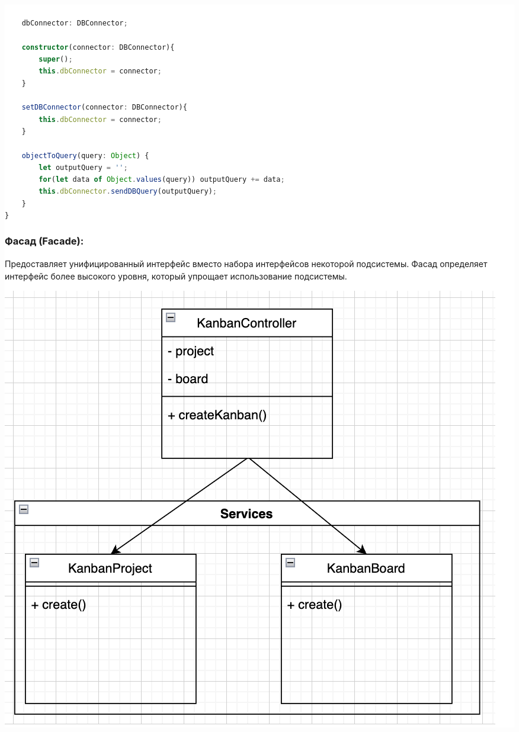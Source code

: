 ```typescript

    dbConnector: DBConnector;

    constructor(connector: DBConnector){
        super();
        this.dbConnector = connector;
    }

    setDBConnector(connector: DBConnector){
        this.dbConnector = connector;
    }

    objectToQuery(query: Object) {
        let outputQuery = '';
        for(let data of Object.values(query)) outputQuery += data;
        this.dbConnector.sendDBQuery(outputQuery);
    }
}
```

### Фасад (Facade):
Предоставляет унифицированный интерфейс вместо набора интерфейсов некоторой подсистемы. Фасад определяет интерфейс более высокого уровня, который упрощает использование подсистемы.

![Снимок экрана 2024-03-21 в 15.39.41.png](..%2Fsrc%2F%D0%A1%D0%BD%D0%B8%D0%BC%D0%BE%D0%BA%20%D1%8D%D0%BA%D1%80%D0%B0%D0%BD%D0%B0%202024-03-21%20%D0%B2%2015.39.41.png)
